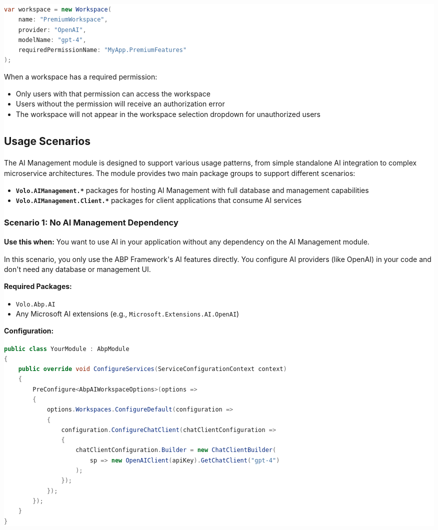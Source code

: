 ```csharp
var workspace = new Workspace(
    name: "PremiumWorkspace",
    provider: "OpenAI",
    modelName: "gpt-4",
    requiredPermissionName: "MyApp.PremiumFeatures"
);
```

When a workspace has a required permission:
* Only users with that permission can access the workspace
* Users without the permission will receive an authorization error
* The workspace will not appear in the workspace selection dropdown for unauthorized users

## Usage Scenarios

The AI Management module is designed to support various usage patterns, from simple standalone AI integration to complex microservice architectures. The module provides two main package groups to support different scenarios:

- **`Volo.AIManagement.*`** packages for hosting AI Management with full database and management capabilities
- **`Volo.AIManagement.Client.*`** packages for client applications that consume AI services

### Scenario 1: No AI Management Dependency

**Use this when:** You want to use AI in your application without any dependency on the AI Management module.

In this scenario, you only use the ABP Framework's AI features directly. You configure AI providers (like OpenAI) in your code and don't need any database or management UI.

**Required Packages:**
- `Volo.Abp.AI`
- Any Microsoft AI extensions (e.g., `Microsoft.Extensions.AI.OpenAI`)

**Configuration:**

```csharp
public class YourModule : AbpModule
{
    public override void ConfigureServices(ServiceConfigurationContext context)
    {
        PreConfigure<AbpAIWorkspaceOptions>(options =>
        {
            options.Workspaces.ConfigureDefault(configuration =>
            {
                configuration.ConfigureChatClient(chatClientConfiguration =>
                {
                    chatClientConfiguration.Builder = new ChatClientBuilder(
                        sp => new OpenAIClient(apiKey).GetChatClient("gpt-4")
                    );
                });
            });
        });
    }
}
```
